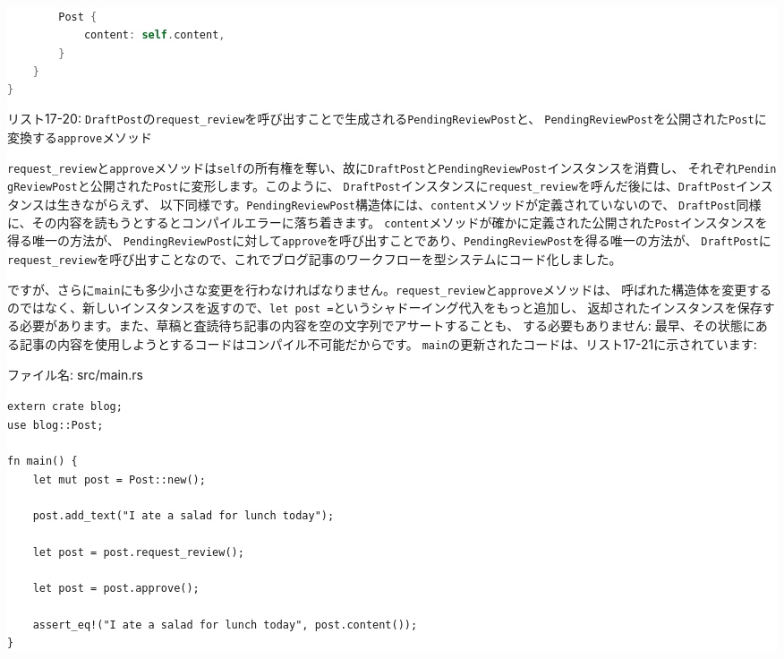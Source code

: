 ```rust
        Post {
            content: self.content,
        }
    }
}
```





<span class="caption">リスト17-20: `DraftPost`の`request_review`を呼び出すことで生成される`PendingReviewPost`と、
`PendingReviewPost`を公開された`Post`に変換する`approve`メソッド</span>













`request_review`と`approve`メソッドは`self`の所有権を奪い、故に`DraftPost`と`PendingReviewPost`インスタンスを消費し、
それぞれ`PendingReviewPost`と公開された`Post`に変形します。このように、
`DraftPost`インスタンスに`request_review`を呼んだ後には、`DraftPost`インスタンスは生きながらえず、
以下同様です。`PendingReviewPost`構造体には、`content`メソッドが定義されていないので、
`DraftPost`同様に、その内容を読もうとするとコンパイルエラーに落ち着きます。
`content`メソッドが確かに定義された公開された`Post`インスタンスを得る唯一の方法が、
`PendingReviewPost`に対して`approve`を呼び出すことであり、`PendingReviewPost`を得る唯一の方法が、
`DraftPost`に`request_review`を呼び出すことなので、これでブログ記事のワークフローを型システムにコード化しました。









ですが、さらに`main`にも多少小さな変更を行わなければなりません。`request_review`と`approve`メソッドは、
呼ばれた構造体を変更するのではなく、新しいインスタンスを返すので、`let post =`というシャドーイング代入をもっと追加し、
返却されたインスタンスを保存する必要があります。また、草稿と査読待ち記事の内容を空の文字列でアサートすることも、
する必要もありません: 最早、その状態にある記事の内容を使用しようとするコードはコンパイル不可能だからです。
`main`の更新されたコードは、リスト17-21に示されています:



<span class="filename">ファイル名: src/main.rs</span>

```rust,ignore
extern crate blog;
use blog::Post;

fn main() {
    let mut post = Post::new();

    post.add_text("I ate a salad for lunch today");

    let post = post.request_review();

    let post = post.approve();

    assert_eq!("I ate a salad for lunch today", post.content());
}
```
